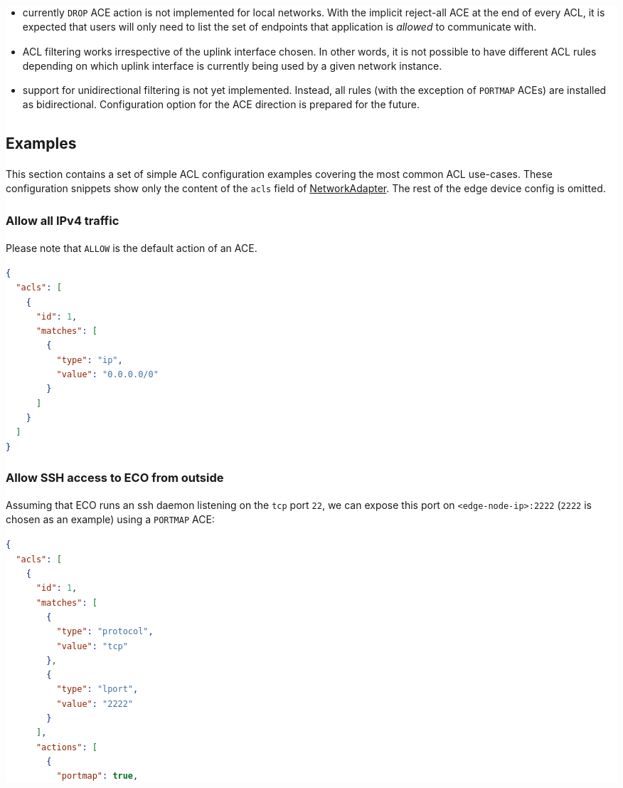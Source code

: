 * currently `DROP` ACE action is not implemented for local networks. With the implicit reject-all ACE at the end of every ACL,
  it is expected that users will only need to list the set of endpoints that application is *allowed* to communicate with.

* ACL filtering works irrespective of the uplink interface chosen. In other words, it is not possible to have different
  ACL rules depending on which uplink interface is currently being used by a given network instance.

* support for unidirectional filtering is not yet implemented. Instead, all rules (with the exception of `PORTMAP` ACEs)
  are installed as bidirectional. Configuration option for the ACE direction is prepared for the future.

## Examples

This section contains a set of simple ACL configuration examples covering the most common ACL use-cases.
These configuration snippets show only the content of the `acls` field of [NetworkAdapter](https://github.com/lf-edge/eve-api/tree/main/proto/config/netconfig.proto).
The rest of the edge device config is omitted.

### Allow all IPv4 traffic

Please note that `ALLOW` is the default action of an ACE.

```json
{
  "acls": [
    {
      "id": 1,
      "matches": [
        {
          "type": "ip",
          "value": "0.0.0.0/0"
        }
      ]
    }
  ]
}
```

### Allow SSH access to ECO from outside

Assuming that ECO runs an ssh daemon listening on the `tcp` port `22`, we can expose this port on `<edge-node-ip>:2222`
(`2222` is chosen as an example) using a `PORTMAP` ACE:

```json
{
  "acls": [
    {
      "id": 1,
      "matches": [
        {
          "type": "protocol",
          "value": "tcp"
        },
        {
          "type": "lport",
          "value": "2222"
        }
      ],
      "actions": [
        {
          "portmap": true,
```